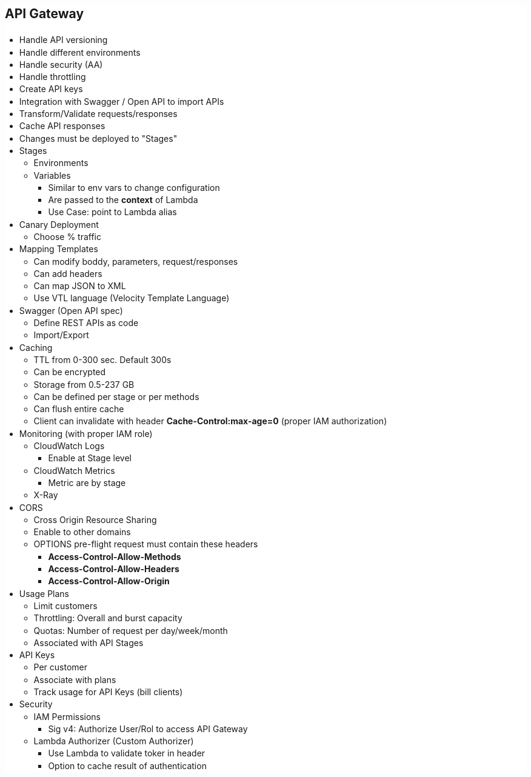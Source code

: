 
## API Gateway

* Handle API versioning
* Handle different environments
* Handle security (AA)
* Handle throttling
* Create API keys
* Integration with Swagger / Open API to import APIs
* Transform/Validate requests/responses
* Cache API responses
* Changes must be deployed to "Stages"
* Stages
  * Environments
  * Variables
    * Similar to env vars to change configuration
    * Are passed to the __context__ of Lambda
    * Use Case: point to Lambda alias
* Canary Deployment
  * Choose % traffic
* Mapping Templates
  * Can modify boddy, parameters, request/responses
  * Can add headers
  * Can map JSON to XML
  * Use VTL language (Velocity Template Language)
* Swagger (Open API spec)
  * Define REST APIs as code
  * Import/Export
* Caching
  * TTL from 0-300 sec. Default 300s
  * Can be encrypted
  * Storage from 0.5-237 GB
  * Can be defined per stage or per methods
  * Can flush entire cache
  * Client can invalidate with header __Cache-Control:max-age=0__ (proper IAM authorization)
* Monitoring (with proper IAM role)
  * CloudWatch Logs
    * Enable at Stage level
  * CloudWatch Metrics
    * Metric are by stage
  * X-Ray
* CORS
  * Cross Origin Resource Sharing
  * Enable to other domains
  * OPTIONS pre-flight request must contain these headers
    * __Access-Control-Allow-Methods__
    * __Access-Control-Allow-Headers__
    * __Access-Control-Allow-Origin__
* Usage Plans
  * Limit customers
  * Throttling: Overall and burst capacity
  * Quotas: Number of request per day/week/month
  * Associated with API Stages
* API Keys
  * Per customer
  * Associate with plans
  * Track usage for API Keys (bill clients)
* Security
  * IAM Permissions
    * Sig v4: Authorize User/Rol to access API Gateway
  * Lambda Authorizer (Custom Authorizer)
    * Use Lambda to validate toker in header
    * Option to cache result of authentication